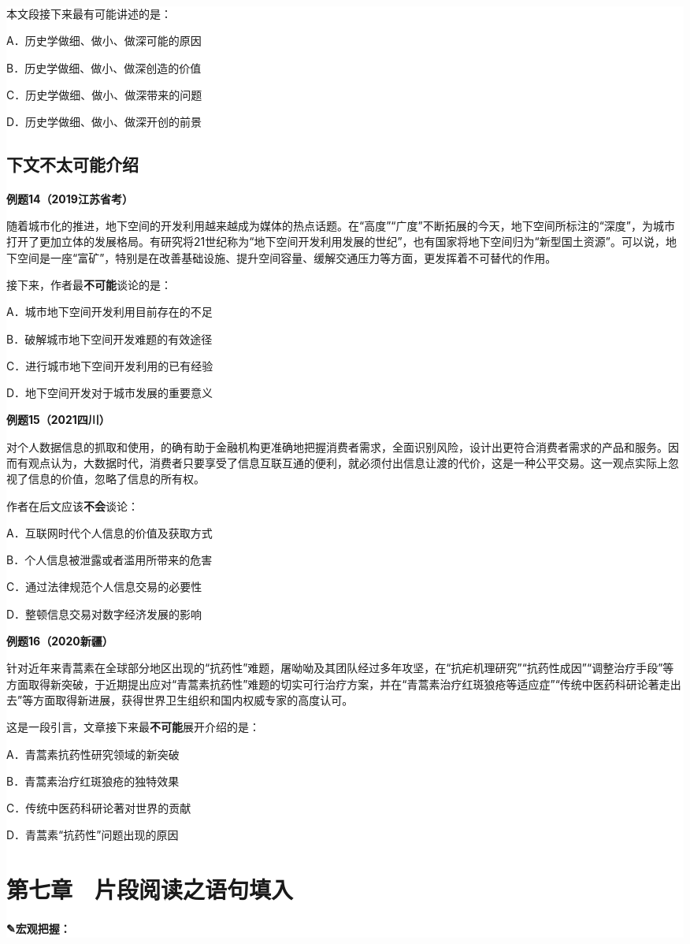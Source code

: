 本文段接下来最有可能讲述的是：

A．历史学做细、做小、做深可能的原因

B．历史学做细、做小、做深创造的价值

C．历史学做细、做小、做深带来的问题

D．历史学做细、做小、做深开创的前景

## 下文不太可能介绍

**例题14（2019江苏省考）**

随着城市化的推进，地下空间的开发利用越来越成为媒体的热点话题。在“高度”“广度”不断拓展的今天，地下空间所标注的“深度”，为城市打开了更加立体的发展格局。有研究将21世纪称为“地下空间开发利用发展的世纪”，也有国家将地下空间归为“新型国土资源”。可以说，地下空间是一座“富矿”，特别是在改善基础设施、提升空间容量、缓解交通压力等方面，更发挥着不可替代的作用。

接下来，作者最**不可能**谈论的是：

A．城市地下空间开发利用目前存在的不足

B．破解城市地下空间开发难题的有效途径

C．进行城市地下空间开发利用的已有经验

D．地下空间开发对于城市发展的重要意义

**例题15（2021四川）**

对个人数据信息的抓取和使用，的确有助于金融机构更准确地把握消费者需求，全面识别风险，设计出更符合消费者需求的产品和服务。因而有观点认为，大数据时代，消费者只要享受了信息互联互通的便利，就必须付出信息让渡的代价，这是一种公平交易。这一观点实际上忽视了信息的价值，忽略了信息的所有权。

作者在后文应该**不会**谈论：

A．互联网时代个人信息的价值及获取方式

B．个人信息被泄露或者滥用所带来的危害

C．通过法律规范个人信息交易的必要性

D．整顿信息交易对数字经济发展的影响

**例题16（2020新疆）**

针对近年来青蒿素在全球部分地区出现的“抗药性”难题，屠呦呦及其团队经过多年攻坚，在“抗疟机理研究”“抗药性成因”“调整治疗手段”等方面取得新突破，于近期提出应对“青蒿素抗药性”难题的切实可行治疗方案，并在“青蒿素治疗红斑狼疮等适应症”“传统中医药科研论著走出去”等方面取得新进展，获得世界卫生组织和国内权威专家的高度认可。

这是一段引言，文章接下来最**不可能**展开介绍的是：

A．青蒿素抗药性研究领域的新突破

B．青蒿素治疗红斑狼疮的独特效果

C．传统中医药科研论著对世界的贡献

D．青蒿素“抗药性”问题出现的原因

# 第七章　片段阅读之语句填入

**✎宏观把握：**
